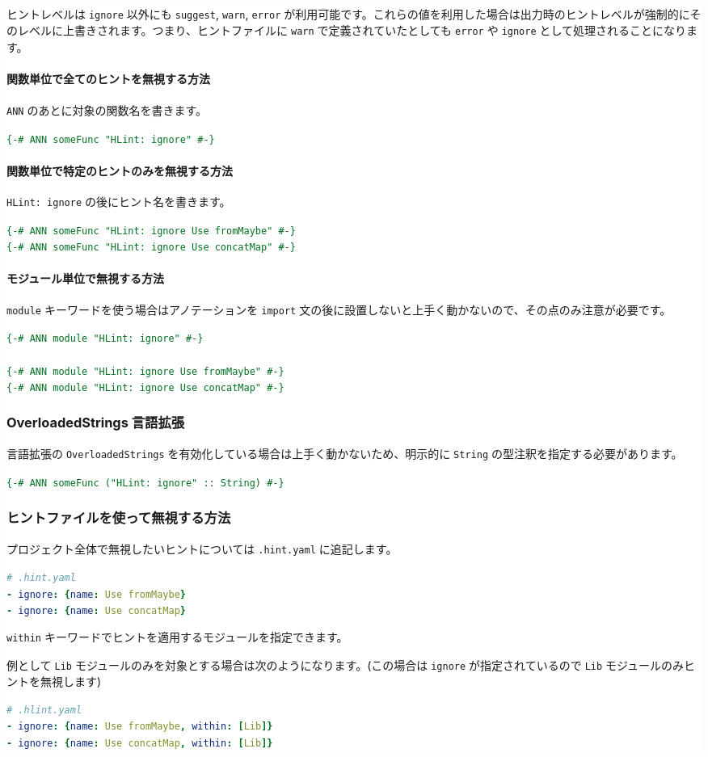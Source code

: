 ヒントレベルは `ignore` 以外にも `suggest`, `warn`, `error` が利用可能です。これらの値を利用した場合は出力時のヒントレベルが強制的にそのレベルに上書きされます。つまり、ヒントファイルに `warn` で定義されていたとしても `error` や `ignore` として処理されることになります。

#### 関数単位で全てのヒントを無視する方法

`ANN` のあとに対象の関数名を書きます。

```haskell
{-# ANN someFunc "HLint: ignore" #-}
```

#### 関数単位で特定のヒントのみを無視する方法

`HLint: ignore` の後にヒント名を書きます。

```haskell
{-# ANN someFunc "HLint: ignore Use fromMaybe" #-}
{-# ANN someFunc "HLint: ignore Use concatMap" #-}
```

#### モジュール単位で無視する方法

`module` キーワードを使う場合はアノテーションを `import` 文の後に設置しないと上手く動かないので、その点のみ注意が必要です。

```haskell
{-# ANN module "HLint: ignore" #-}

{-# ANN module "HLint: ignore Use fromMaybe" #-}
{-# ANN module "HLint: ignore Use concatMap" #-}
```

### OverloadedStrings 言語拡張

言語拡張の `OverloadedStrings` を有効化している場合は上手く動かないため、明示的に `String` の型注釈を指定する必要があります。

```haskell
{-# ANN someFunc ("HLint: ignore" :: String) #-}
```

### ヒントファイルを使って無視する方法

プロジェクト全体で無視したいヒントについては `.hint.yaml` に追記します。

```yaml
# .hint.yaml
- ignore: {name: Use fromMaybe}
- ignore: {name: Use concatMap}
```

`within` キーワードでヒントを適用するモジュールを指定できます。

例として `Lib` モジュールのみを対象とする場合は次のようになります。(この場合は `ignore` が指定されているので `Lib` モジュールのみヒントを無視します)

```yaml
# .hlint.yaml
- ignore: {name: Use fromMaybe, within: [Lib]}
- ignore: {name: Use concatMap, within: [Lib]}
```
